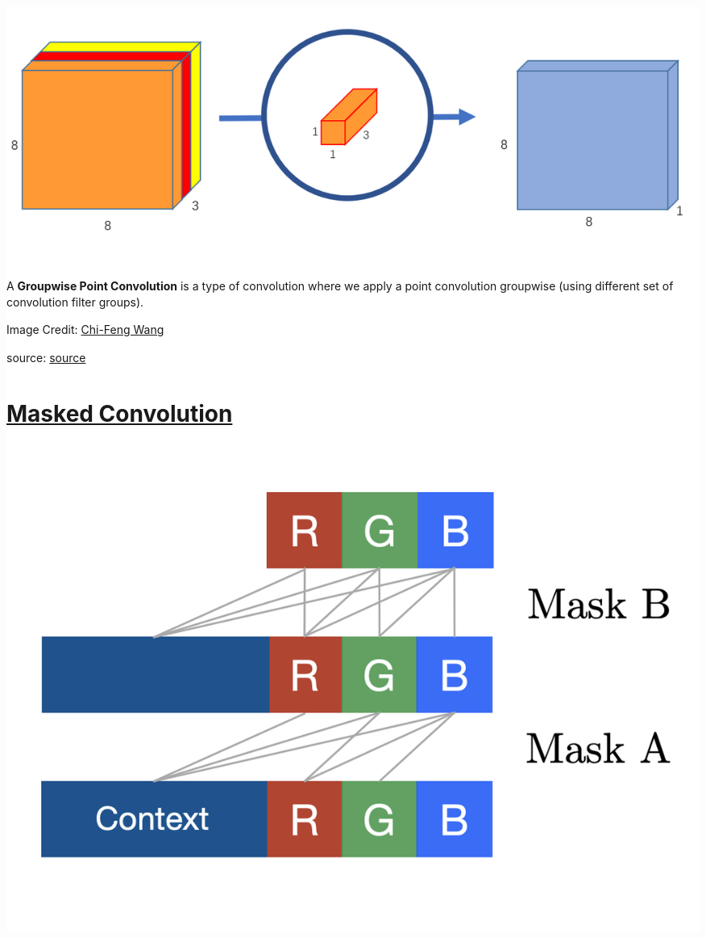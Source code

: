 ![](./img/1_37sVdBZZ9VK50pcAklh8AQ_KE6C7Yb_xLJNF0K.png)

A **Groupwise Point Convolution** is a type of convolution where we apply a point convolution groupwise (using different set of convolution filter groups).

Image Credit: [Chi-Feng Wang](https://towardsdatascience.com/a-basic-introduction-to-separable-convolutions-b99ec3102728)

source: [source](http://arxiv.org/abs/1811.11431v3)
# [Masked Convolution](https://paperswithcode.com/method/masked-convolution)
![](./img/Screen_Shot_2020-05-24_at_12.30.04_AM_sPtLs85.png)

